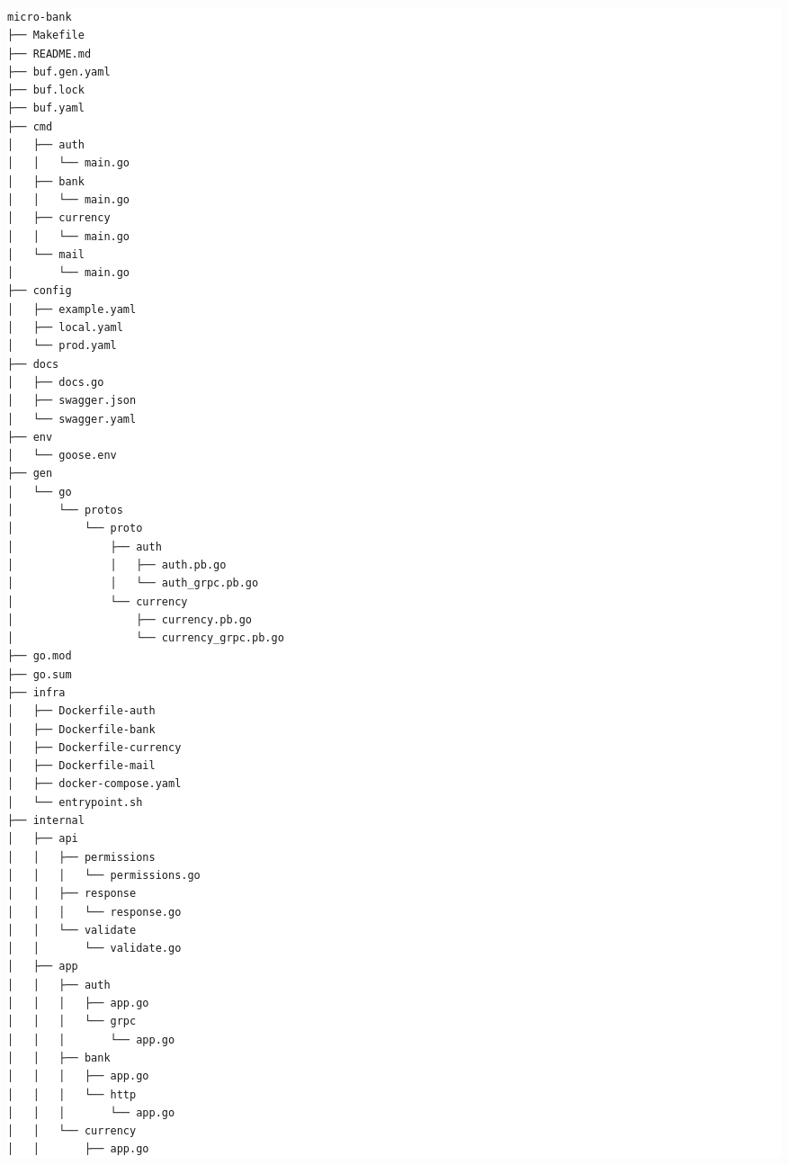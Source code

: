 ```shell
micro-bank
├── Makefile
├── README.md
├── buf.gen.yaml
├── buf.lock
├── buf.yaml
├── cmd
│   ├── auth
│   │   └── main.go
│   ├── bank
│   │   └── main.go
│   ├── currency
│   │   └── main.go
│   └── mail
│       └── main.go
├── config
│   ├── example.yaml
│   ├── local.yaml
│   └── prod.yaml
├── docs
│   ├── docs.go
│   ├── swagger.json
│   └── swagger.yaml
├── env
│   └── goose.env
├── gen
│   └── go
│       └── protos
│           └── proto
│               ├── auth
│               │   ├── auth.pb.go
│               │   └── auth_grpc.pb.go
│               └── currency
│                   ├── currency.pb.go
│                   └── currency_grpc.pb.go
├── go.mod
├── go.sum
├── infra
│   ├── Dockerfile-auth
│   ├── Dockerfile-bank
│   ├── Dockerfile-currency
│   ├── Dockerfile-mail
│   ├── docker-compose.yaml
│   └── entrypoint.sh
├── internal
│   ├── api
│   │   ├── permissions
│   │   │   └── permissions.go
│   │   ├── response
│   │   │   └── response.go
│   │   └── validate
│   │       └── validate.go
│   ├── app
│   │   ├── auth
│   │   │   ├── app.go
│   │   │   └── grpc
│   │   │       └── app.go
│   │   ├── bank
│   │   │   ├── app.go
│   │   │   └── http
│   │   │       └── app.go
│   │   └── currency
│   │       ├── app.go
```